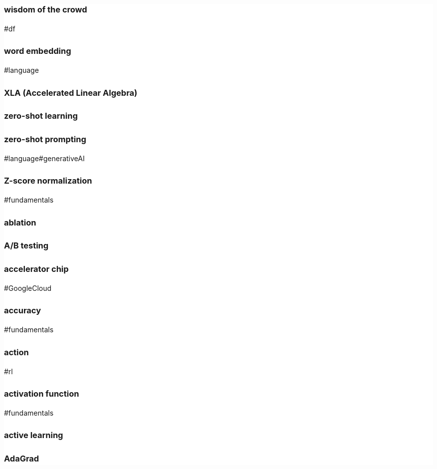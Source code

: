 

### wisdom of the crowd

#df

### word embedding

#language

### XLA (Accelerated Linear Algebra)



### zero-shot learning



### zero-shot prompting

#language#generativeAI

### Z-score normalization

#fundamentals

### ablation



### A/B testing



### accelerator chip

#GoogleCloud

### accuracy

#fundamentals

### action

#rl

### activation function

#fundamentals

### active learning



### AdaGrad

